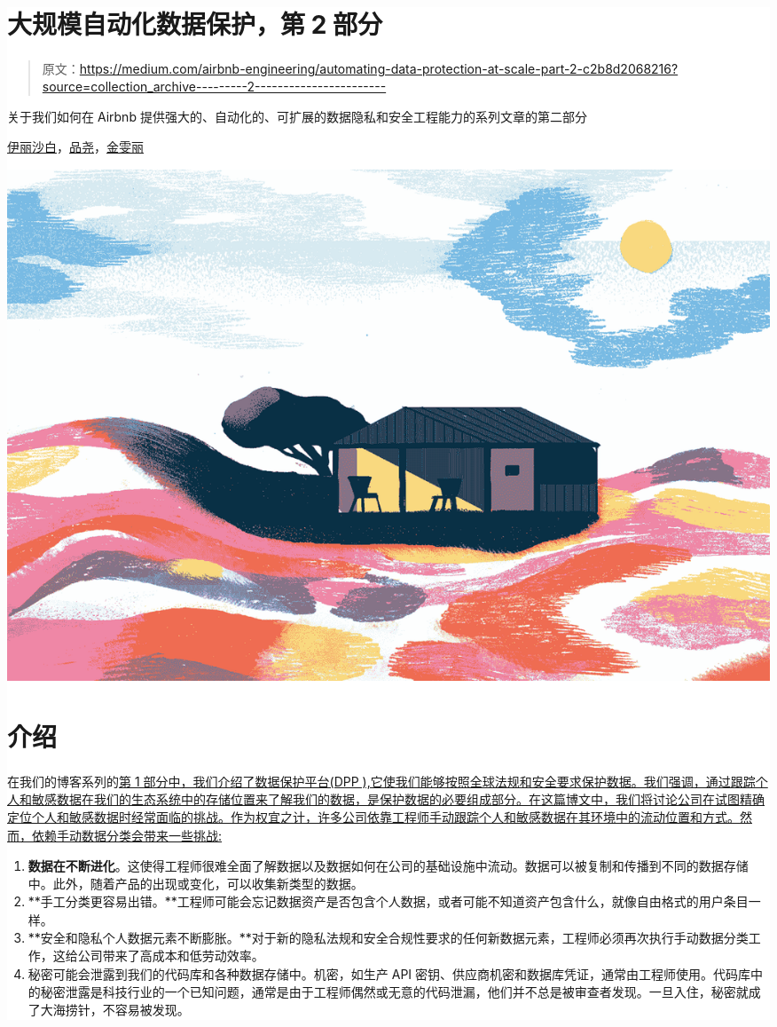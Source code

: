 # 大规模自动化数据保护，第 2 部分

> 原文：<https://medium.com/airbnb-engineering/automating-data-protection-at-scale-part-2-c2b8d2068216?source=collection_archive---------2----------------------->

关于我们如何在 Airbnb 提供强大的、自动化的、可扩展的数据隐私和安全工程能力的系列文章的第二部分

[伊丽沙白](https://www.linkedin.com/in/elizabethnammour/)，[品尧](https://www.linkedin.com/in/pinyao-guo-6b621684/)，[金雯丽](https://www.linkedin.com/in/wendy-jing-jin-81452921/)

![](img/e39ca6dd5cfdfc62dd408b7cb3c42955.png)

# 介绍

在我们的博客系列的[第 1 部分中，我们介绍了数据保护平台(DPP ),它使我们能够按照全球法规和安全要求保护数据。我们强调，通过跟踪个人和敏感数据在我们的生态系统中的存储位置来了解我们的数据，是保护数据的必要组成部分。在这篇博文中，我们将讨论公司在试图精确定位个人和敏感数据时经常面临的挑战。作为权宜之计，许多公司依靠工程师手动跟踪个人和敏感数据在其环境中的流动位置和方式。然而，依赖手动数据分类会带来一些挑战:](/airbnb-engineering/automating-data-protection-at-scale-part-1-c74909328e08)

1.  **数据在不断进化**。这使得工程师很难全面了解数据以及数据如何在公司的基础设施中流动。数据可以被复制和传播到不同的数据存储中。此外，随着产品的出现或变化，可以收集新类型的数据。
2.  **手工分类更容易出错。**工程师可能会忘记数据资产是否包含个人数据，或者可能不知道资产包含什么，就像自由格式的用户条目一样。
3.  **安全和隐私个人数据元素不断膨胀。**对于新的隐私法规和安全合规性要求的任何新数据元素，工程师必须再次执行手动数据分类工作，这给公司带来了高成本和低劳动效率。
4.  秘密可能会泄露到我们的代码库和各种数据存储中。机密，如生产 API 密钥、供应商机密和数据库凭证，通常由工程师使用。代码库中的秘密泄露是科技行业的一个已知问题，通常是由于工程师偶然或无意的代码泄漏，他们并不总是被审查者发现。一旦入住，秘密就成了大海捞针，不容易被发现。
